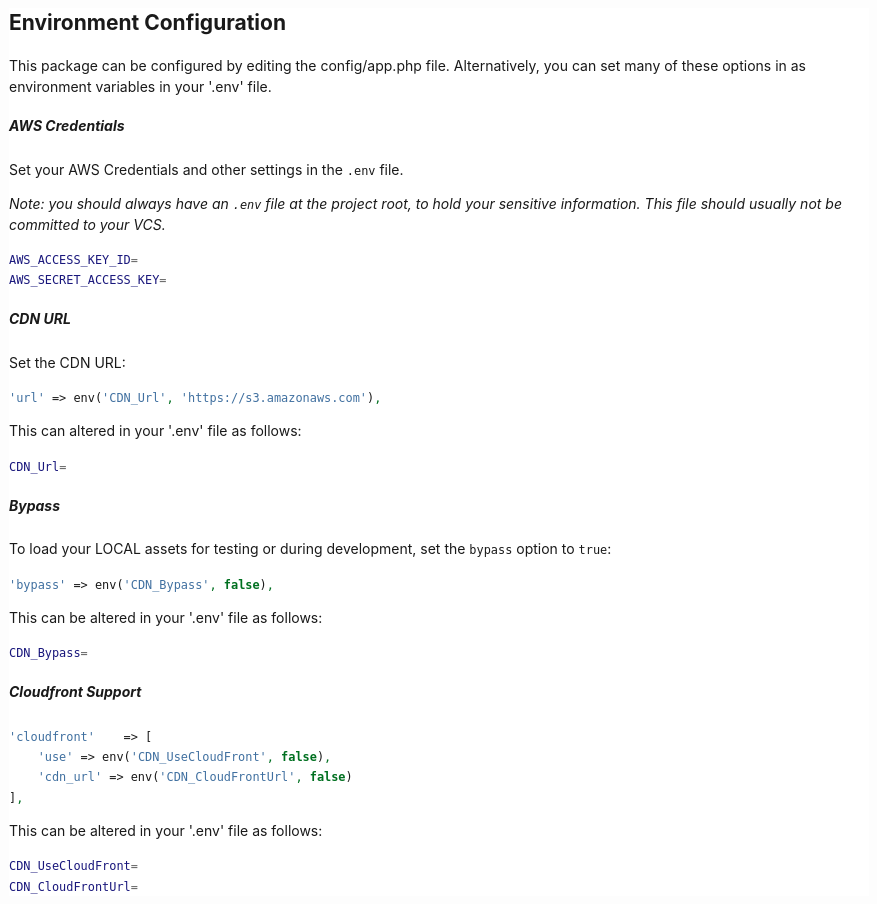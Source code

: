 ## Environment Configuration

This package can be configured by editing the config/app.php file.  Alternatively, you can set many of these options in as environment variables in your '.env' file.

##### AWS Credentials
Set your AWS Credentials and other settings in the `.env` file.

*Note: you should always have an `.env` file at the project root, to hold your sensitive information. This file should usually not be committed to your VCS.*

```bash
AWS_ACCESS_KEY_ID=
AWS_SECRET_ACCESS_KEY=
```

##### CDN URL

Set the CDN URL:

```php
'url' => env('CDN_Url', 'https://s3.amazonaws.com'),
```

This can altered in your '.env' file as follows:

```bash
CDN_Url=
```

##### Bypass

To load your LOCAL assets for testing or during development, set the `bypass` option to `true`:

```php
'bypass' => env('CDN_Bypass', false),
```

This can be altered in your '.env' file as follows:

```bash
CDN_Bypass=
```

##### Cloudfront Support

```php
'cloudfront'    => [
    'use' => env('CDN_UseCloudFront', false),
    'cdn_url' => env('CDN_CloudFrontUrl', false)
],
```

This can be altered in your '.env' file as follows:

```bash
CDN_UseCloudFront=
CDN_CloudFrontUrl=
```
